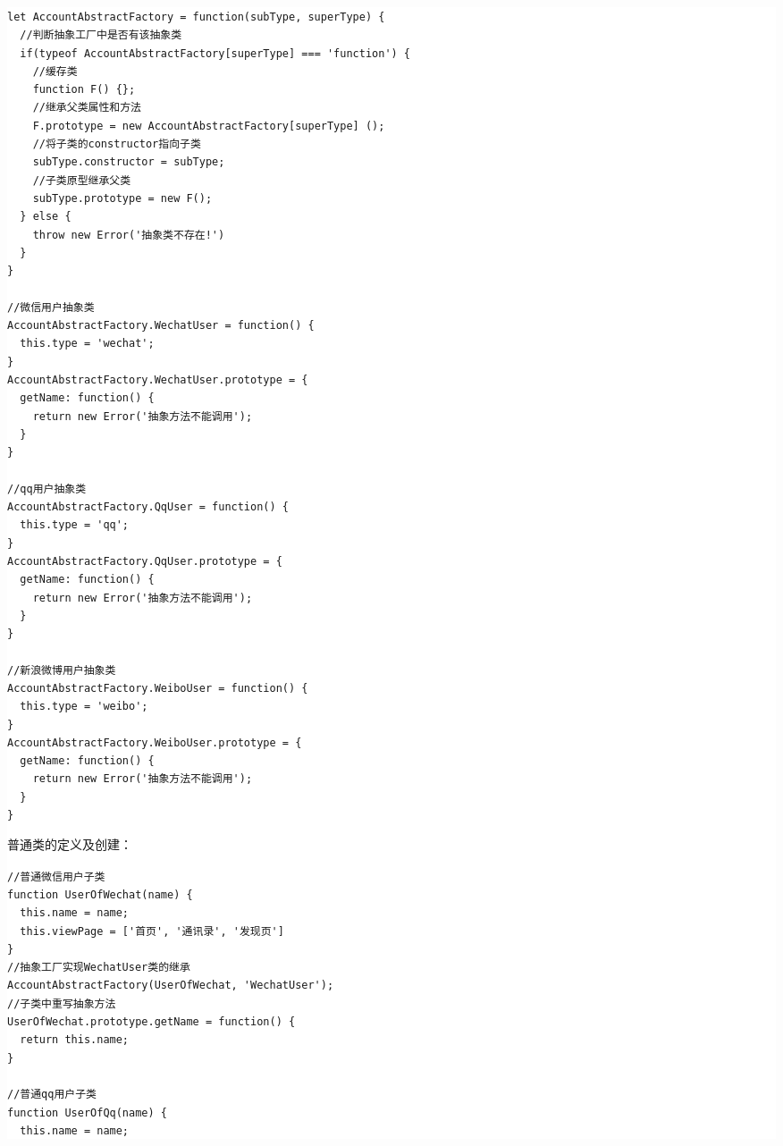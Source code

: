 ```
let AccountAbstractFactory = function(subType, superType) {
  //判断抽象工厂中是否有该抽象类
  if(typeof AccountAbstractFactory[superType] === 'function') {
    //缓存类
    function F() {};
    //继承父类属性和方法
    F.prototype = new AccountAbstractFactory[superType] ();
    //将子类的constructor指向子类
    subType.constructor = subType;
    //子类原型继承父类
    subType.prototype = new F();
  } else {
    throw new Error('抽象类不存在!')
  }
}

//微信用户抽象类
AccountAbstractFactory.WechatUser = function() {
  this.type = 'wechat';
}
AccountAbstractFactory.WechatUser.prototype = {
  getName: function() {
    return new Error('抽象方法不能调用');
  }
}

//qq用户抽象类
AccountAbstractFactory.QqUser = function() {
  this.type = 'qq';
}
AccountAbstractFactory.QqUser.prototype = {
  getName: function() {
    return new Error('抽象方法不能调用');
  }
}

//新浪微博用户抽象类
AccountAbstractFactory.WeiboUser = function() {
  this.type = 'weibo';
}
AccountAbstractFactory.WeiboUser.prototype = {
  getName: function() {
    return new Error('抽象方法不能调用');
  }
}
```
普通类的定义及创建：
```
//普通微信用户子类
function UserOfWechat(name) {
  this.name = name;
  this.viewPage = ['首页', '通讯录', '发现页']
}
//抽象工厂实现WechatUser类的继承
AccountAbstractFactory(UserOfWechat, 'WechatUser');
//子类中重写抽象方法
UserOfWechat.prototype.getName = function() {
  return this.name;
}

//普通qq用户子类
function UserOfQq(name) {
  this.name = name;
```